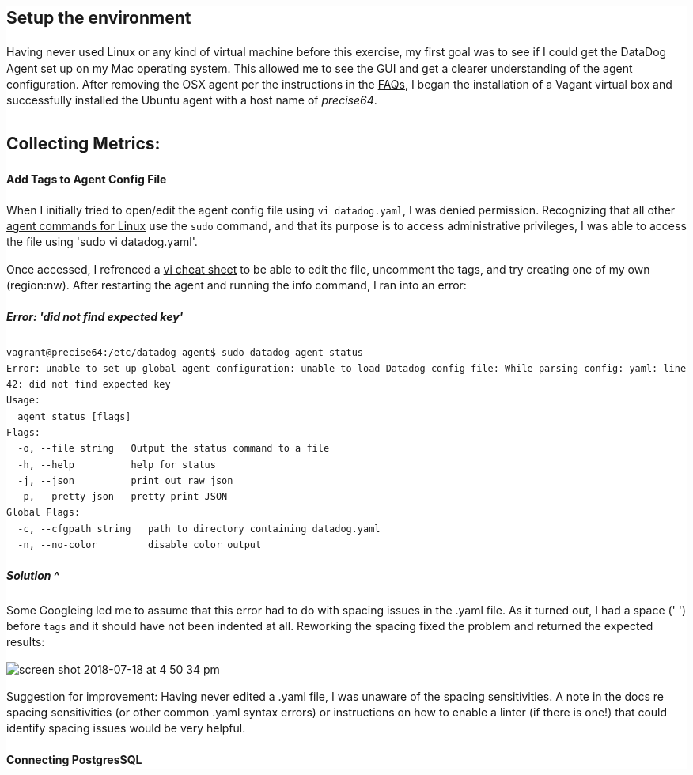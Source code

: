 ## Setup the environment
Having never used Linux or any kind of virtual machine before this exercise, my first goal was to see if I could get the DataDog Agent set up on my Mac operating system. This allowed me to see the GUI and get a clearer understanding of the agent configuration. After removing the OSX agent per the instructions in the [FAQs](https://docs.datadoghq.com/agent/faq/how-do-i-uninstall-the-agent/), I began the installation of a Vagant virtual box and successfully installed the Ubuntu agent with a host name of *precise64*.

## Collecting Metrics:

#### Add Tags to Agent Config File
When I initially tried to open/edit the agent config file using `vi datadog.yaml`, I was denied permission. Recognizing that all other [agent commands for Linux](https://docs.datadoghq.com/agent/basic_agent_usage/ubuntu/) use the `sudo` command, and that its purpose is to access administrative privileges, I was able to access the file using 'sudo vi datadog.yaml'. 

Once accessed, I refrenced a [vi cheat sheet](http://www.lagmonster.org/docs/vi.html) to be able to edit the file, uncomment the tags, and try creating one of my own (region:nw). After restarting the agent and running the info command, I ran into an error:

##### Error: 'did not find expected key'

```
vagrant@precise64:/etc/datadog-agent$ sudo datadog-agent status
Error: unable to set up global agent configuration: unable to load Datadog config file: While parsing config: yaml: line 42: did not find expected key
Usage:
  agent status [flags]
Flags:
  -o, --file string   Output the status command to a file
  -h, --help          help for status
  -j, --json          print out raw json
  -p, --pretty-json   pretty print JSON
Global Flags:
  -c, --cfgpath string   path to directory containing datadog.yaml
  -n, --no-color         disable color output
  ```
  
##### Solution ^
Some Googleing led me to assume that this error had to do with spacing issues in the .yaml file. As it turned out, I had a space (' ') before `tags` and it should have not been indented at all. Reworking the spacing fixed the problem and returned the expected results:

![screen shot 2018-07-18 at 4 50 34 pm](https://user-images.githubusercontent.com/13025907/42913633-daf85c1a-8aaa-11e8-867f-4e54b65586fc.png)

Suggestion for improvement: Having never edited a .yaml file, I was unaware of the spacing sensitivities. A note in the docs re spacing sensitivities (or other common .yaml syntax errors) or instructions on how to enable a linter (if there is one!) that could identify spacing issues would be very helpful.

#### Connecting PostgresSQL
